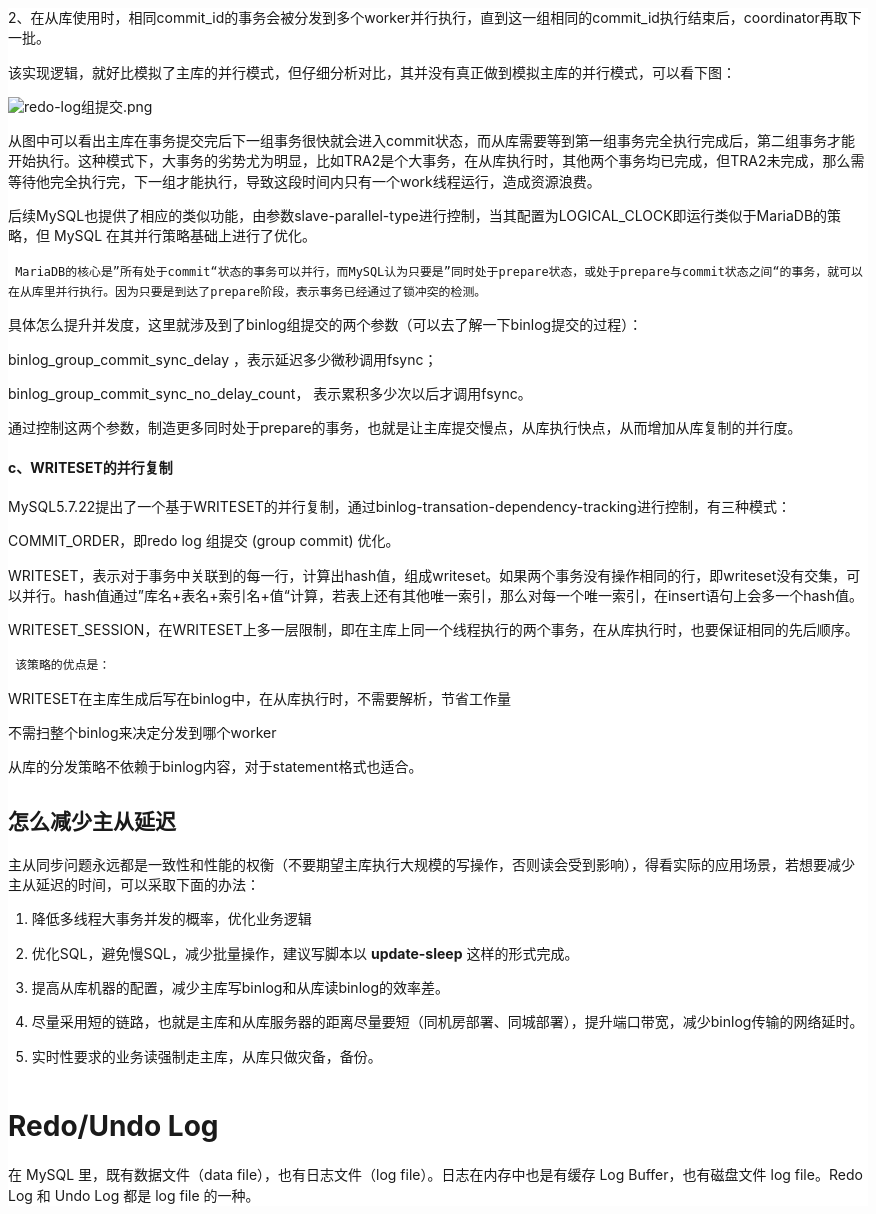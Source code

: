 2、在从库使用时，相同commit_id的事务会被分发到多个worker并行执行，直到这一组相同的commit_id执行结束后，coordinator再取下一批。

该实现逻辑，就好比模拟了主库的并行模式，但仔细分析对比，其并没有真正做到模拟主库的并行模式，可以看下图：

![redo-log组提交.png](redo-log组提交.png)

   从图中可以看出主库在事务提交完后下一组事务很快就会进入commit状态，而从库需要等到第一组事务完全执行完成后，第二组事务才能开始执行。这种模式下，大事务的劣势尤为明显，比如TRA2是个大事务，在从库执行时，其他两个事务均已完成，但TRA2未完成，那么需等待他完全执行完，下一组才能执行，导致这段时间内只有一个work线程运行，造成资源浪费。

后续MySQL也提供了相应的类似功能，由参数slave-parallel-type进行控制，当其配置为LOGICAL_CLOCK即运行类似于MariaDB的策略，但 MySQL 在其并行策略基础上进行了优化。

     MariaDB的核心是”所有处于commit“状态的事务可以并行，而MySQL认为只要是”同时处于prepare状态，或处于prepare与commit状态之间“的事务，就可以在从库里并行执行。因为只要是到达了prepare阶段，表示事务已经通过了锁冲突的检测。

具体怎么提升并发度，这里就涉及到了binlog组提交的两个参数（可以去了解一下binlog提交的过程）：

binlog_group_commit_sync_delay ，表示延迟多少微秒调用fsync；

binlog_group_commit_sync_no_delay_count， 表示累积多少次以后才调用fsync。

通过控制这两个参数，制造更多同时处于prepare的事务，也就是让主库提交慢点，从库执行快点，从而增加从库复制的并行度。

#### c、WRITESET的并行复制

MySQL5.7.22提出了一个基于WRITESET的并行复制，通过binlog-transation-dependency-tracking进行控制，有三种模式：

COMMIT_ORDER，即redo log 组提交 (group commit) 优化。

WRITESET，表示对于事务中关联到的每一行，计算出hash值，组成writeset。如果两个事务没有操作相同的行，即writeset没有交集，可以并行。hash值通过”库名+表名+索引名+值“计算，若表上还有其他唯一索引，那么对每一个唯一索引，在insert语句上会多一个hash值。

WRITESET_SESSION，在WRITESET上多一层限制，即在主库上同一个线程执行的两个事务，在从库执行时，也要保证相同的先后顺序。

     该策略的优点是：

WRITESET在主库生成后写在binlog中，在从库执行时，不需要解析，节省工作量

不需扫整个binlog来决定分发到哪个worker

从库的分发策略不依赖于binlog内容，对于statement格式也适合。

## 怎么减少主从延迟

主从同步问题永远都是一致性和性能的权衡（不要期望主库执行大规模的写操作，否则读会受到影响），得看实际的应用场景，若想要减少主从延迟的时间，可以采取下面的办法：

1. 降低多线程大事务并发的概率，优化业务逻辑

2. 优化SQL，避免慢SQL，减少批量操作，建议写脚本以 **update-sleep** 这样的形式完成。

3. 提高从库机器的配置，减少主库写binlog和从库读binlog的效率差。

4. 尽量采用短的链路，也就是主库和从库服务器的距离尽量要短（同机房部署、同城部署），提升端口带宽，减少binlog传输的网络延时。

5. 实时性要求的业务读强制走主库，从库只做灾备，备份。

# Redo/Undo Log

在 MySQL 里，既有数据文件（data file），也有日志文件（log file）。日志在内存中也是有缓存 Log Buffer，也有磁盘文件 log file。Redo Log 和 Undo Log 都是 log file 的一种。
